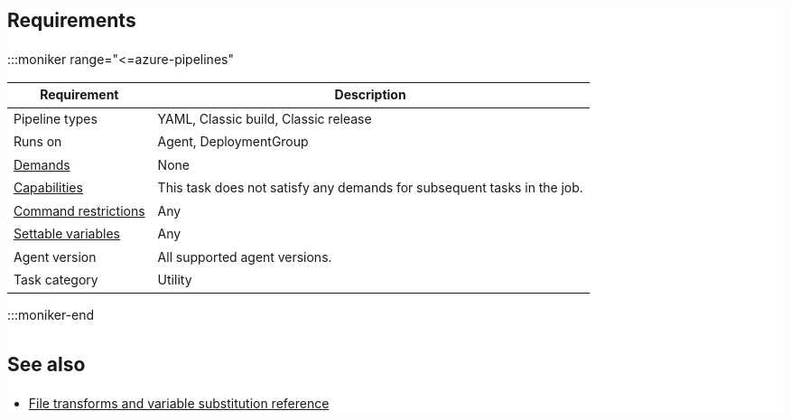 


## Requirements

:::moniker range="<=azure-pipelines"

| Requirement | Description |
|-------------|-------------|
| Pipeline types | YAML, Classic build, Classic release |
| Runs on | Agent, DeploymentGroup |
| [Demands](/azure/devops/pipelines/process/demands) | None |
| [Capabilities](/azure/devops/pipelines/agents/agents#capabilities) | This task does not satisfy any demands for subsequent tasks in the job. |
| [Command restrictions](/azure/devops/pipelines/security/templates#agent-logging-command-restrictions) | Any |
| [Settable variables](/azure/devops/pipelines/security/templates#agent-logging-command-restrictions) | Any |
| Agent version | All supported agent versions. |
| Task category | Utility |

:::moniker-end




## See also

* [File transforms and variable substitution reference](/azure/devops/pipelines/tasks/transforms-variable-substitution)


